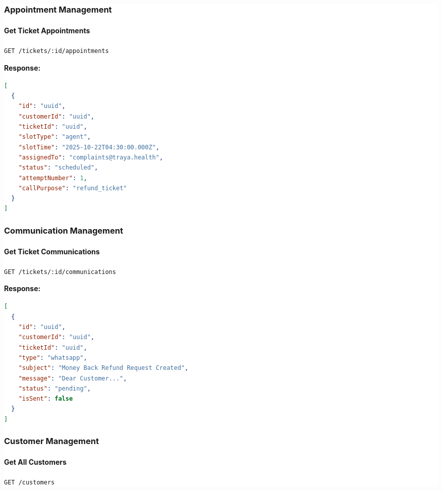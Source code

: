 ### **Appointment Management**

#### Get Ticket Appointments
```http
GET /tickets/:id/appointments
```

**Response:**
```json
[
  {
    "id": "uuid",
    "customerId": "uuid",
    "ticketId": "uuid",
    "slotType": "agent",
    "slotTime": "2025-10-22T04:30:00.000Z",
    "assignedTo": "complaints@traya.health",
    "status": "scheduled",
    "attemptNumber": 1,
    "callPurpose": "refund_ticket"
  }
]
```

### **Communication Management**

#### Get Ticket Communications
```http
GET /tickets/:id/communications
```

**Response:**
```json
[
  {
    "id": "uuid",
    "customerId": "uuid",
    "ticketId": "uuid",
    "type": "whatsapp",
    "subject": "Money Back Refund Request Created",
    "message": "Dear Customer...",
    "status": "pending",
    "isSent": false
  }
]
```

### **Customer Management**

#### Get All Customers
```http
GET /customers
```
